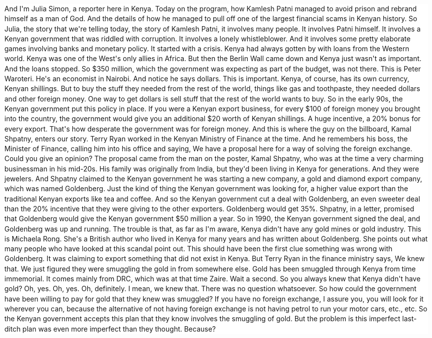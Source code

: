 And I'm Julia Simon, a reporter here in Kenya.
Today on the program, how Kamlesh Patni managed to avoid prison
and rebrand himself as a man of God.
And the details of how he managed to pull off one of the largest financial scams in Kenyan history.
So Julia, the story that we're telling today, the story of Kamlesh Patni,
it involves many people. It involves Patni himself.
It involves a Kenyan government that was riddled with corruption.
It involves a lonely whistleblower.
And it involves some pretty elaborate games involving banks and monetary policy.
It started with a crisis. Kenya had always gotten by with loans from the Western world.
Kenya was one of the West's only allies in Africa.
But then the Berlin Wall came down and Kenya just wasn't as important.
And the loans stopped.
So $350 million, which the government was expecting as part of the budget, was not there.
This is Peter Waroteri. He's an economist in Nairobi.
And notice he says dollars. This is important.
Kenya, of course, has its own currency, Kenyan shillings.
But to buy the stuff they needed from the rest of the world,
things like gas and toothpaste, they needed dollars and other foreign money.
One way to get dollars is sell stuff that the rest of the world wants to buy.
So in the early 90s, the Kenyan government put this policy in place.
If you were a Kenyan export business,
for every $100 of foreign money you brought into the country,
the government would give you an additional $20 worth of Kenyan shillings.
A huge incentive, a 20% bonus for every export.
That's how desperate the government was for foreign money.
And this is where the guy on the billboard, Kamal Shpatny, enters our story.
Terry Ryan worked in the Kenyan Ministry of Finance at the time.
And he remembers his boss, the Minister of Finance, calling him into his office and saying,
We have a proposal here for a way of solving the foreign exchange.
Could you give an opinion?
The proposal came from the man on the poster, Kamal Shpatny,
who was at the time a very charming businessman in his mid-20s.
His family was originally from India, but they'd been living in Kenya for generations.
And they were jewelers.
And Shpatny claimed to the Kenyan government he was starting a new company,
a gold and diamond export company, which was named Goldenberg.
Just the kind of thing the Kenyan government was looking for,
a higher value export than the traditional Kenyan exports like tea and coffee.
And so the Kenyan government cut a deal with Goldenberg,
an even sweeter deal than the 20% incentive that they were giving to the other exporters.
Goldenberg would get 35%.
Shpatny, in a letter, promised that Goldenberg would give the Kenyan government $50 million a year.
So in 1990, the Kenyan government signed the deal, and Goldenberg was up and running.
The trouble is that, as far as I'm aware, Kenya didn't have any gold mines or gold industry.
This is Michaela Rong.
She's a British author who lived in Kenya for many years and has written about Goldenberg.
She points out what many people who have looked at this scandal point out.
This should have been the first clue something was wrong with Goldenberg.
It was claiming to export something that did not exist in Kenya.
But Terry Ryan in the finance ministry says,
We knew that. We just figured they were smuggling the gold in from somewhere else.
Gold has been smuggled through Kenya from time immemorial.
It comes mainly from DRC, which was at that time Zaire.
Wait a second. So you always knew that Kenya didn't have gold?
Oh, yes. Oh, yes. Oh, definitely.
I mean, we knew that. There was no question whatsoever.
So how could the government have been willing to pay for gold that they knew was smuggled?
If you have no foreign exchange, I assure you, you will look for it wherever you can,
because the alternative of not having foreign exchange is not having petrol to run your motor cars, etc., etc.
So the Kenyan government accepts this plan that they know involves the smuggling of gold.
But the problem is this imperfect last-ditch plan was even more imperfect than they thought.
Because?